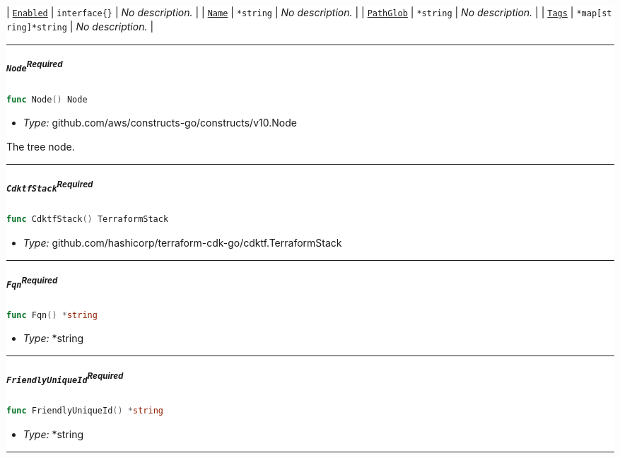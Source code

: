 | <code><a href="#@cdktf/provider-datadog.appsecWafCustomRule.AppsecWafCustomRule.property.enabled">Enabled</a></code> | <code>interface{}</code> | *No description.* |
| <code><a href="#@cdktf/provider-datadog.appsecWafCustomRule.AppsecWafCustomRule.property.name">Name</a></code> | <code>*string</code> | *No description.* |
| <code><a href="#@cdktf/provider-datadog.appsecWafCustomRule.AppsecWafCustomRule.property.pathGlob">PathGlob</a></code> | <code>*string</code> | *No description.* |
| <code><a href="#@cdktf/provider-datadog.appsecWafCustomRule.AppsecWafCustomRule.property.tags">Tags</a></code> | <code>*map[string]*string</code> | *No description.* |

---

##### `Node`<sup>Required</sup> <a name="Node" id="@cdktf/provider-datadog.appsecWafCustomRule.AppsecWafCustomRule.property.node"></a>

```go
func Node() Node
```

- *Type:* github.com/aws/constructs-go/constructs/v10.Node

The tree node.

---

##### `CdktfStack`<sup>Required</sup> <a name="CdktfStack" id="@cdktf/provider-datadog.appsecWafCustomRule.AppsecWafCustomRule.property.cdktfStack"></a>

```go
func CdktfStack() TerraformStack
```

- *Type:* github.com/hashicorp/terraform-cdk-go/cdktf.TerraformStack

---

##### `Fqn`<sup>Required</sup> <a name="Fqn" id="@cdktf/provider-datadog.appsecWafCustomRule.AppsecWafCustomRule.property.fqn"></a>

```go
func Fqn() *string
```

- *Type:* *string

---

##### `FriendlyUniqueId`<sup>Required</sup> <a name="FriendlyUniqueId" id="@cdktf/provider-datadog.appsecWafCustomRule.AppsecWafCustomRule.property.friendlyUniqueId"></a>

```go
func FriendlyUniqueId() *string
```

- *Type:* *string

---

